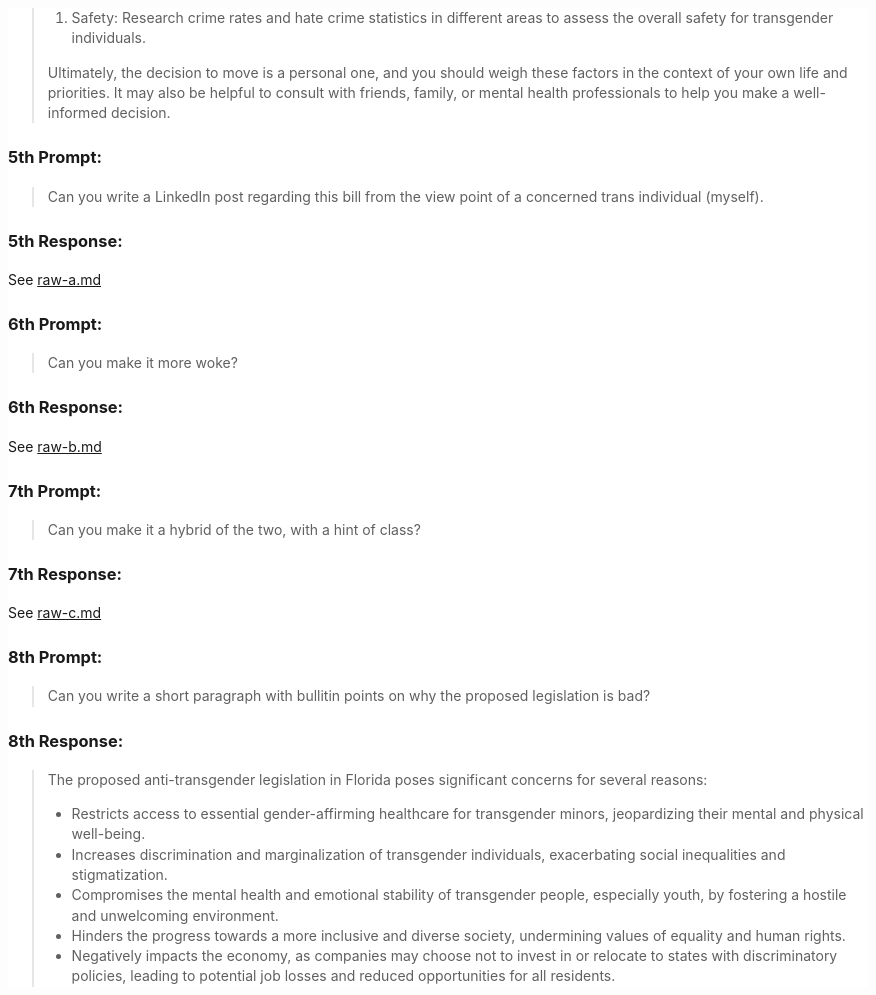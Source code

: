 > 1. Safety: Research crime rates and hate crime statistics in different areas to assess the overall safety for transgender individuals.
>
> Ultimately, the decision to move is a personal one, and you should weigh these factors in the context of your own life and priorities. It may also be helpful to consult with friends, family, or mental health professionals to help you make a well-informed decision.

### 5th Prompt:

> Can you write a LinkedIn post regarding this bill from the view point of a concerned trans individual (myself). 

### 5th Response:

See [raw-a.md](raw-a.md)

### 6th Prompt:

> Can you make it more woke? 

### 6th Response:

See [raw-b.md](raw-b.md)

### 7th Prompt:

> Can you make it a hybrid of the two, with a hint of class? 

### 7th Response:

See [raw-c.md](raw-c.md)

### 8th Prompt:

> Can you write a short paragraph with bullitin points on why the proposed legislation is bad?

### 8th Response:

> The proposed anti-transgender legislation in Florida poses significant concerns for several reasons:
>
> - Restricts access to essential gender-affirming healthcare for transgender minors, jeopardizing their mental and physical well-being.
> - Increases discrimination and marginalization of transgender individuals, exacerbating social inequalities and stigmatization.
> - Compromises the mental health and emotional stability of transgender people, especially youth, by fostering a hostile and unwelcoming environment.
> - Hinders the progress towards a more inclusive and diverse society, undermining values of equality and human rights.
> - Negatively impacts the economy, as companies may choose not to invest in or relocate to states with discriminatory policies, leading to potential job losses and reduced opportunities for all residents.
